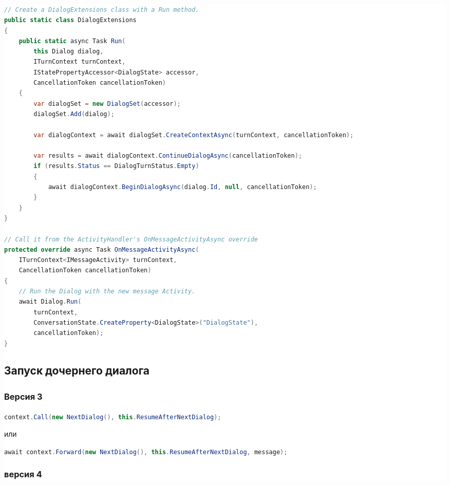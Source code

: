 ```cs
// Create a DialogExtensions class with a Run method.
public static class DialogExtensions
{
    public static async Task Run(
        this Dialog dialog,
        ITurnContext turnContext,
        IStatePropertyAccessor<DialogState> accessor,
        CancellationToken cancellationToken)
    {
        var dialogSet = new DialogSet(accessor);
        dialogSet.Add(dialog);

        var dialogContext = await dialogSet.CreateContextAsync(turnContext, cancellationToken);

        var results = await dialogContext.ContinueDialogAsync(cancellationToken);
        if (results.Status == DialogTurnStatus.Empty)
        {
            await dialogContext.BeginDialogAsync(dialog.Id, null, cancellationToken);
        }
    }
}

// Call it from the ActivityHandler's OnMessageActivityAsync override
protected override async Task OnMessageActivityAsync(
    ITurnContext<IMessageActivity> turnContext,
    CancellationToken cancellationToken)
{
    // Run the Dialog with the new message Activity.
    await Dialog.Run(
        turnContext,
        ConversationState.CreateProperty<DialogState>("DialogState"),
        cancellationToken);
}
```

## <a name="to-start-a-child-dialog"></a>Запуск дочернего диалога

### <a name="v3"></a>Версия 3

```cs
context.Call(new NextDialog(), this.ResumeAfterNextDialog);
```

или

```cs
await context.Forward(new NextDialog(), this.ResumeAfterNextDialog, message);
```

### <a name="v4"></a>версия 4
